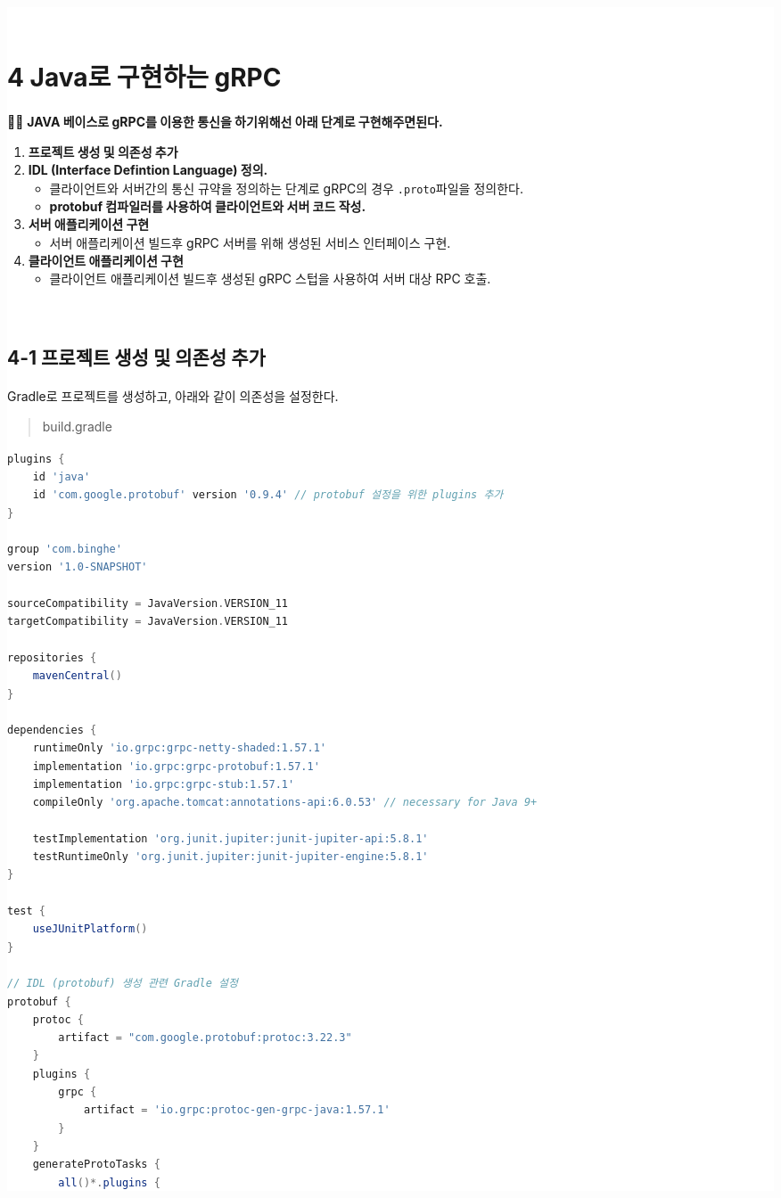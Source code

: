 <br>

# 4 Java로 구현하는 gRPC

💁‍♂️ **JAVA 베이스로 gRPC를 이용한 통신을 하기위해선 아래 단계로 구현해주면된다.**

1. **프로젝트 생성 및 의존성 추가**
2. **IDL (Interface Defintion Language) 정의.**
   * 클라이언트와 서버간의 통신 규약을 정의하는 단계로 gRPC의 경우 `.proto`파일을 정의한다.
   * **protobuf 컴파일러를 사용하여 클라이언트와 서버 코드 작성.**
3. **서버 애플리케이션 구현**
   * 서버 애플리케이션 빌드후 gRPC 서버를 위해 생성된 서비스 인터페이스 구현.
4. **클라이언트 애플리케이션 구현**
   * 클라이언트 애플리케이션 빌드후 생성된 gRPC 스텁을 사용하여 서버 대상 RPC 호출.

<br>

## 4-1 프로젝트 생성 및 의존성 추가

Gradle로 프로젝트를 생성하고, 아래와 같이 의존성을 설정한다.

> build.gradle

```gradle
plugins {
    id 'java'
    id 'com.google.protobuf' version '0.9.4' // protobuf 설정을 위한 plugins 추가
}

group 'com.binghe'
version '1.0-SNAPSHOT'

sourceCompatibility = JavaVersion.VERSION_11
targetCompatibility = JavaVersion.VERSION_11

repositories {
    mavenCentral()
}

dependencies {
    runtimeOnly 'io.grpc:grpc-netty-shaded:1.57.1'
    implementation 'io.grpc:grpc-protobuf:1.57.1'
    implementation 'io.grpc:grpc-stub:1.57.1'
    compileOnly 'org.apache.tomcat:annotations-api:6.0.53' // necessary for Java 9+

    testImplementation 'org.junit.jupiter:junit-jupiter-api:5.8.1'
    testRuntimeOnly 'org.junit.jupiter:junit-jupiter-engine:5.8.1'
}

test {
    useJUnitPlatform()
}

// IDL (protobuf) 생성 관련 Gradle 설정
protobuf {
    protoc {
        artifact = "com.google.protobuf:protoc:3.22.3"
    }
    plugins {
        grpc {
            artifact = 'io.grpc:protoc-gen-grpc-java:1.57.1'
        }
    }
    generateProtoTasks {
        all()*.plugins {
```